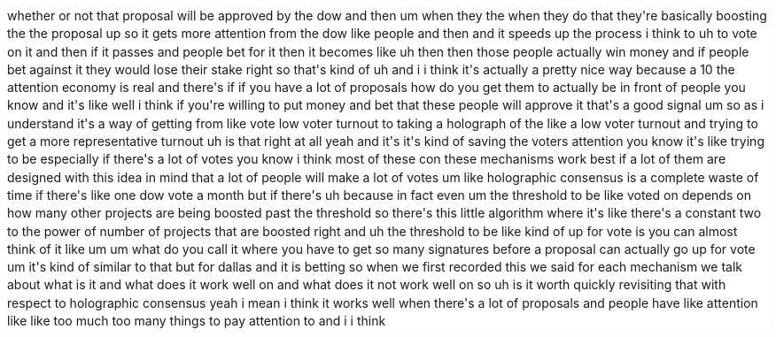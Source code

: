whether or not that proposal will be
approved by the dow and then
um when they the when they do that
they're basically boosting the the
proposal up so it gets more attention
from the dow like people and then and it
speeds up the process i think to uh to
vote on it and then if it passes and
people bet for it then it becomes like
uh then then those people actually win
money and if people bet against it they
would lose their stake right so that's
kind of uh and i i think it's actually a
pretty nice way because a 10 the
attention economy is real and there's if
if you have a lot of proposals how do
you get them to actually be in front of
people you know and it's like well i
think if you're willing to put money and
bet that these people will approve it
that's a good signal
um
so as i understand it's a way of getting
from like vote low voter turnout to
taking a holograph of the like a low
voter turnout and trying to get a more
representative turnout uh is that right
at all
yeah and it's it's kind of saving the
voters attention you know it's like
trying to be especially if there's a lot
of votes you know i think most of these
con these mechanisms work best if a lot
of them are designed with this idea in
mind that a lot of people will make a
lot of votes
um like holographic consensus is a
complete waste of time if there's like
one dow vote a month but if there's uh
because in fact even
um the threshold to be like voted on
depends on how many other projects are
being boosted past the threshold so
there's this little algorithm where it's
like there's a constant two to the power
of number of projects that are boosted
right and uh the threshold to be like
kind of up for vote is you can almost
think of it like um
um what do you call it where you have to
get so many signatures before a proposal
can actually go up for vote
um it's kind of similar to that but for
dallas and it is betting
so when we first recorded this we said
for each mechanism we talk about what is
it and what does it work well on and
what does it not work well on so uh is
it worth quickly revisiting that with
respect to holographic consensus yeah i
mean i think it works well when there's
a lot of proposals and people have like
attention like like too much too many
things to pay attention to and i i think